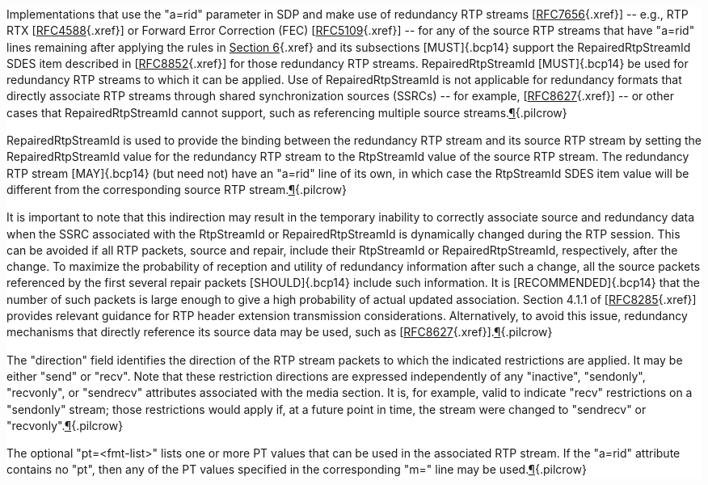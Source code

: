 Implementations that use the \"a=rid\" parameter in SDP and make use of
redundancy RTP streams \[[RFC7656](#RFC7656){.xref}\] \-- e.g., RTP RTX
\[[RFC4588](#RFC4588){.xref}\] or Forward Error Correction (FEC)
\[[RFC5109](#RFC5109){.xref}\] \-- for any of the source RTP streams
that have \"a=rid\" lines remaining after applying the rules in [Section
6](#sec-sdp_o_a){.xref} and its subsections [MUST]{.bcp14} support the
RepairedRtpStreamId SDES item described in
\[[RFC8852](#RFC8852){.xref}\] for those redundancy RTP streams.
RepairedRtpStreamId [MUST]{.bcp14} be used for redundancy RTP streams to
which it can be applied. Use of RepairedRtpStreamId is not applicable
for redundancy formats that directly associate RTP streams through
shared synchronization sources (SSRCs) \-- for example,
\[[RFC8627](#RFC8627){.xref}\] \-- or other cases that
RepairedRtpStreamId cannot support, such as referencing multiple source
streams.[¶](#section-4-4){.pilcrow}

RepairedRtpStreamId is used to provide the binding between the
redundancy RTP stream and its source RTP stream by setting the
RepairedRtpStreamId value for the redundancy RTP stream to the
RtpStreamId value of the source RTP stream. The redundancy RTP stream
[MAY]{.bcp14} (but need not) have an \"a=rid\" line of its own, in which
case the RtpStreamId SDES item value will be different from the
corresponding source RTP stream.[¶](#section-4-5){.pilcrow}

It is important to note that this indirection may result in the
temporary inability to correctly associate source and redundancy data
when the SSRC associated with the RtpStreamId or RepairedRtpStreamId is
dynamically changed during the RTP session. This can be avoided if all
RTP packets, source and repair, include their RtpStreamId or
RepairedRtpStreamId, respectively, after the change. To maximize the
probability of reception and utility of redundancy information after
such a change, all the source packets referenced by the first several
repair packets [SHOULD]{.bcp14} include such information. It is
[RECOMMENDED]{.bcp14} that the number of such packets is large enough to
give a high probability of actual updated association. Section 4.1.1 of
\[[RFC8285](#RFC8285){.xref}\] provides relevant guidance for RTP header
extension transmission considerations. Alternatively, to avoid this
issue, redundancy mechanisms that directly reference its source data may
be used, such as
\[[RFC8627](#RFC8627){.xref}\].[¶](#section-4-6){.pilcrow}

The \"direction\" field identifies the direction of the RTP stream
packets to which the indicated restrictions are applied. It may be
either \"send\" or \"recv\". Note that these restriction directions are
expressed independently of any \"inactive\", \"sendonly\", \"recvonly\",
or \"sendrecv\" attributes associated with the media section. It is, for
example, valid to indicate \"recv\" restrictions on a \"sendonly\"
stream; those restrictions would apply if, at a future point in time,
the stream were changed to \"sendrecv\" or
\"recvonly\".[¶](#section-4-7){.pilcrow}

The optional \"pt=\<fmt-list>\" lists one or more PT values that can be
used in the associated RTP stream. If the \"a=rid\" attribute contains
no \"pt\", then any of the PT values specified in the corresponding
\"m=\" line may be used.[¶](#section-4-8){.pilcrow}

